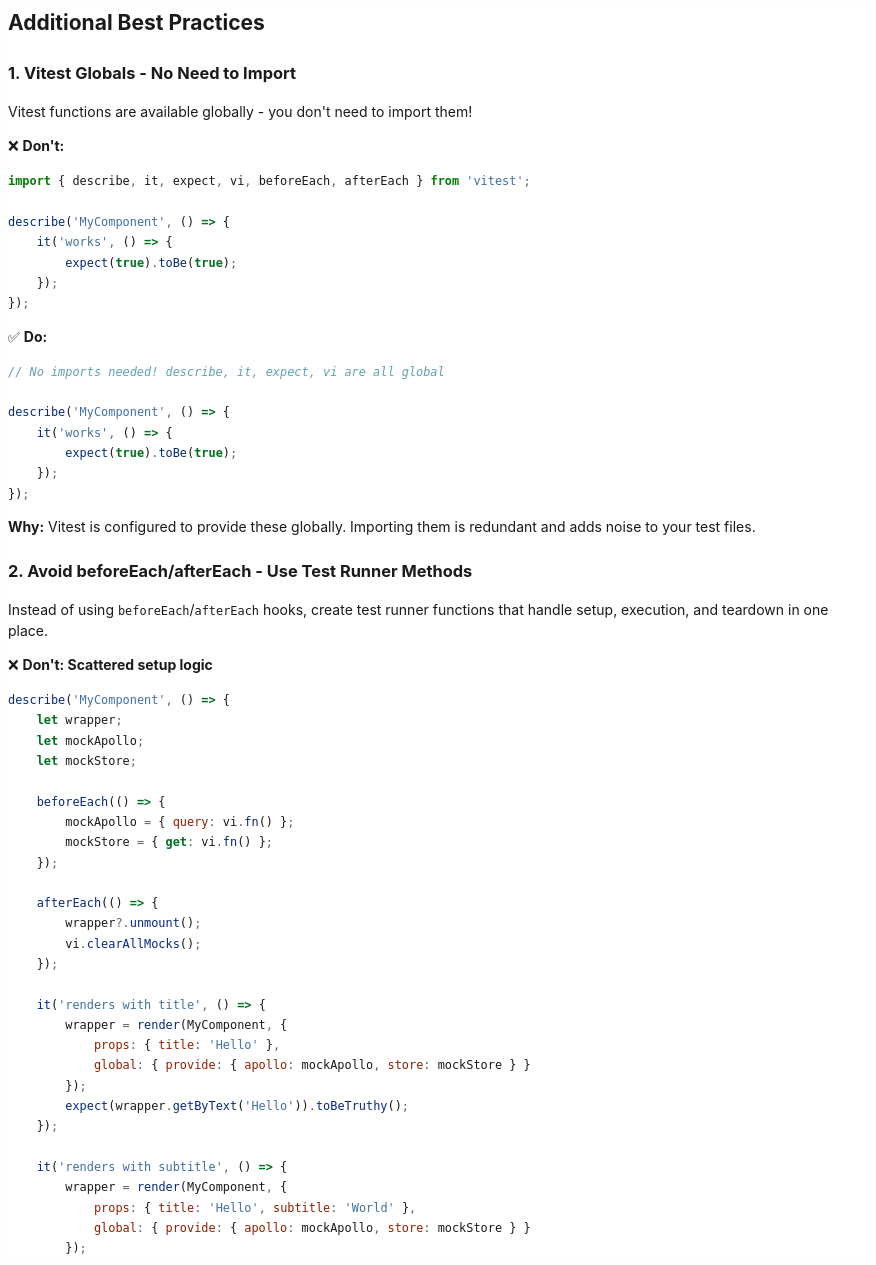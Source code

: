 ## Additional Best Practices

### 1. Vitest Globals - No Need to Import

Vitest functions are available globally - you don't need to import them!

❌ **Don't:**
```javascript
import { describe, it, expect, vi, beforeEach, afterEach } from 'vitest';

describe('MyComponent', () => {
	it('works', () => {
		expect(true).toBe(true);
	});
});
```

✅ **Do:**
```javascript
// No imports needed! describe, it, expect, vi are all global

describe('MyComponent', () => {
	it('works', () => {
		expect(true).toBe(true);
	});
});
```

**Why:** Vitest is configured to provide these globally. Importing them is redundant and adds noise to your test files.

### 2. Avoid beforeEach/afterEach - Use Test Runner Methods

Instead of using `beforeEach`/`afterEach` hooks, create test runner functions that handle setup, execution, and teardown in one place.

❌ **Don't: Scattered setup logic**
```javascript
describe('MyComponent', () => {
	let wrapper;
	let mockApollo;
	let mockStore;

	beforeEach(() => {
		mockApollo = { query: vi.fn() };
		mockStore = { get: vi.fn() };
	});

	afterEach(() => {
		wrapper?.unmount();
		vi.clearAllMocks();
	});

	it('renders with title', () => {
		wrapper = render(MyComponent, {
			props: { title: 'Hello' },
			global: { provide: { apollo: mockApollo, store: mockStore } }
		});
		expect(wrapper.getByText('Hello')).toBeTruthy();
	});

	it('renders with subtitle', () => {
		wrapper = render(MyComponent, {
			props: { title: 'Hello', subtitle: 'World' },
			global: { provide: { apollo: mockApollo, store: mockStore } }
		});
```